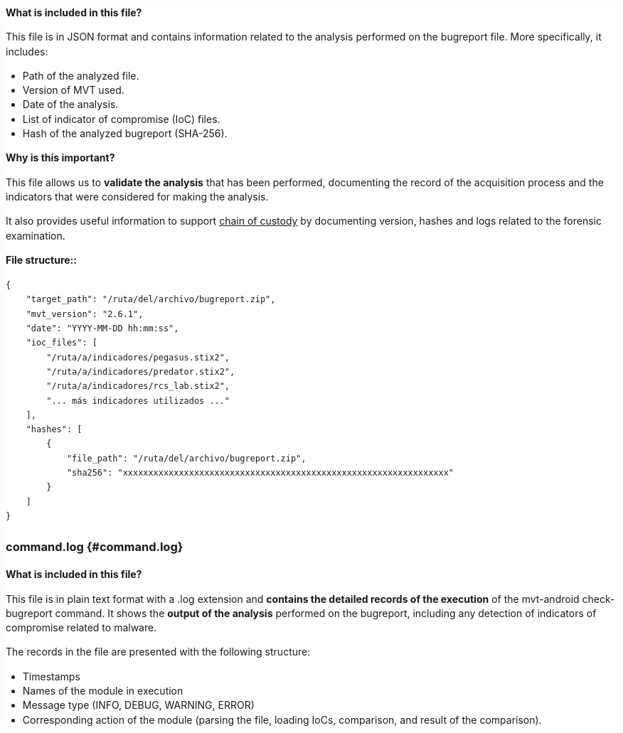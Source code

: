 **What is included in this file?**


This file is in JSON format and contains information related to the analysis performed on the bugreport file. More specifically, it includes: 

* Path of the analyzed file.
* Version of MVT used.
* Date of the analysis.
* List of indicator of compromise (IoC) files.
* Hash of the analyzed bugreport (SHA-256).


**Why is this important?**

This file allows us to **validate the analysis** that has been performed, documenting the record of the acquisition process and the indicators that were considered for making the analysis.

It also provides useful information to support [chain of custody](../../explainers/01-explainer-introduction-digital-forensics/index.md#chain-of-custody) by documenting version, hashes and logs related to the forensic examination. 


**File structure::**

```
{
	"target_path": "/ruta/del/archivo/bugreport.zip",
	"mvt_version": "2.6.1",
	"date": "YYYY-MM-DD hh:mm:ss",
	"ioc_files": [
    	"/ruta/a/indicadores/pegasus.stix2",
    	"/ruta/a/indicadores/predator.stix2",
    	"/ruta/a/indicadores/rcs_lab.stix2",
    	"... más indicadores utilizados ..."
	],
	"hashes": [
    	{
        	"file_path": "/ruta/del/archivo/bugreport.zip",
        	"sha256": "xxxxxxxxxxxxxxxxxxxxxxxxxxxxxxxxxxxxxxxxxxxxxxxxxxxxxxxxxxxxxxxx"
    	}
	]
}
```

### command.log {#command.log}

**What is included in this file?**

This file is in plain text format with a .log extension and **contains the detailed records of the execution** of the mvt-android check-bugreport command. It shows the **output of the analysis** performed on the bugreport, including any detection of indicators of compromise related to  malware.

The records in the file are presented with the following structure:

* Timestamps
* Names of the module in execution
* Message type (INFO, DEBUG, WARNING, ERROR)
* Corresponding action of the module (parsing the file, loading IoCs, comparison, and result of the comparison).

